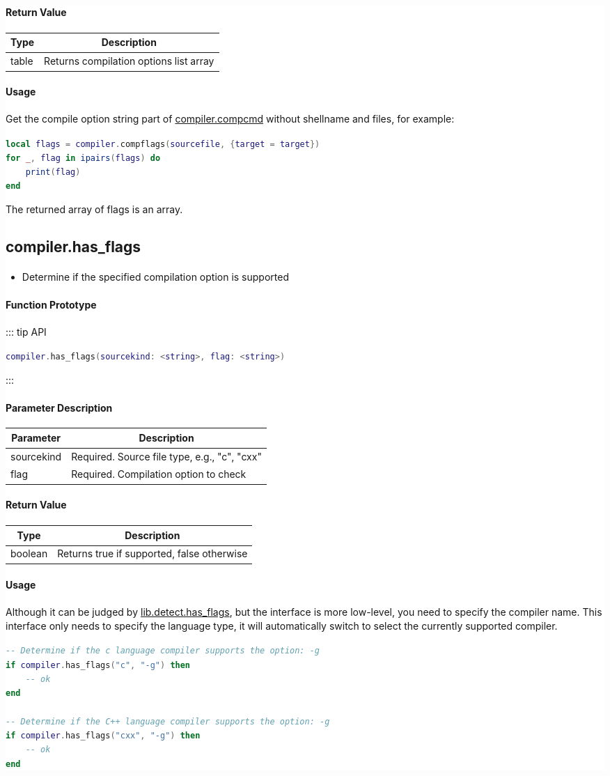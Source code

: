 #### Return Value

| Type | Description |
|------|-------------|
| table | Returns compilation options list array |

#### Usage

Get the compile option string part of [compiler.compcmd](#compiler-compcmd) without shellname and files, for example:

```lua
local flags = compiler.compflags(sourcefile, {target = target})
for _, flag in ipairs(flags) do
    print(flag)
end
```

The returned array of flags is an array.

## compiler.has_flags

- Determine if the specified compilation option is supported

#### Function Prototype

::: tip API
```lua
compiler.has_flags(sourcekind: <string>, flag: <string>)
```
:::

#### Parameter Description

| Parameter | Description |
|-----------|-------------|
| sourcekind | Required. Source file type, e.g., "c", "cxx" |
| flag | Required. Compilation option to check |

#### Return Value

| Type | Description |
|------|-------------|
| boolean | Returns true if supported, false otherwise |

#### Usage

Although it can be judged by [lib.detect.has_flags](/api/scripts/extension-modules/lib/detect#detect-has_flags), but the interface is more low-level, you need to specify the compiler name.
This interface only needs to specify the language type, it will automatically switch to select the currently supported compiler.

```lua
-- Determine if the c language compiler supports the option: -g
if compiler.has_flags("c", "-g") then
    -- ok
end

-- Determine if the C++ language compiler supports the option: -g
if compiler.has_flags("cxx", "-g") then
    -- ok
end
```
